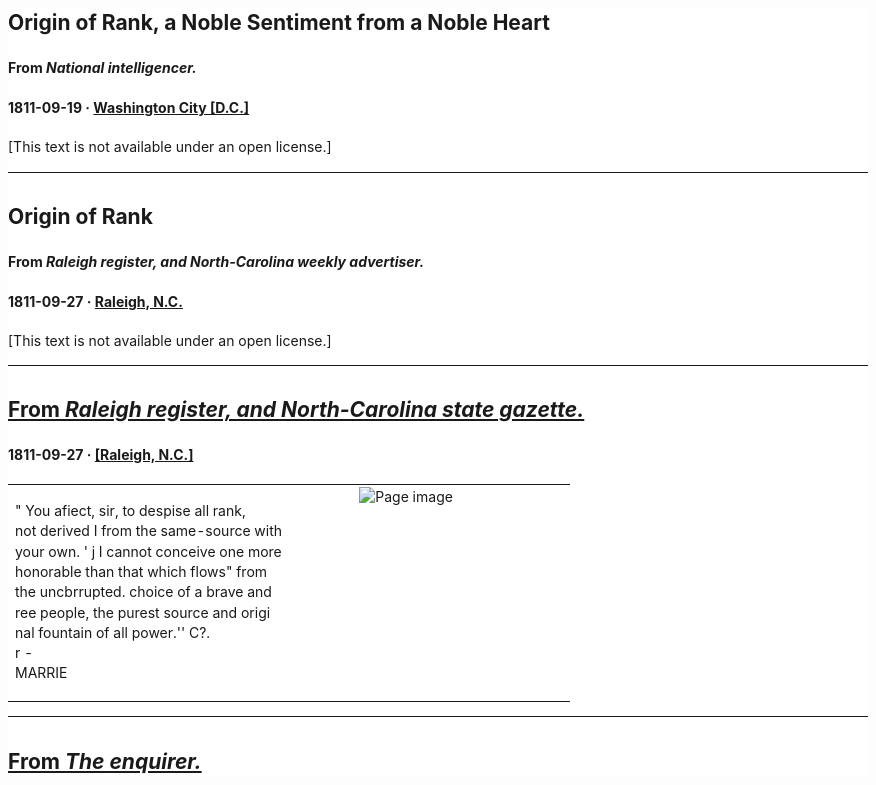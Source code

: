 
## Origin of Rank, a Noble Sentiment from a Noble Heart

#### From _National intelligencer._

#### 1811-09-19 &middot; [Washington City [D.C.]](http://dbpedia.org/resource/Washington%2C_D.C.)

[This text is not available under an open license.]

---

## Origin of Rank

#### From _Raleigh register, and North-Carolina weekly advertiser._

#### 1811-09-27 &middot; [Raleigh, N.C.](http://dbpedia.org/resource/Raleigh%2C_North_Carolina)

[This text is not available under an open license.]

---

## [From _Raleigh register, and North-Carolina state gazette._](https://newspapers.digitalnc.org/lccn/sn92073047/1811-09-27/ed-1/seq-3/)

#### 1811-09-27 &middot; [[Raleigh, N.C.]](http://dbpedia.org/resource/Raleigh%2C_North_Carolina)

<table style="width: 100%;"><tr><td style="width: 50%">

  
&quot; You afiect, sir, to despise all rank,  
not derived I from the same-source with  
your own. &#x27; j I cannot conceive one more  
honorable than that which flows&quot; from  
the uncbrrupted. choice of a brave and  
ree people, the purest source and origi  
nal fountain of all power.&#x27;&#x27; C?.  
r -  
MARRIE
</td><td style="width: 50%; max-height: 75%; margin: auto; display: block;">
<img alt="Page image" src="https://newspapers.digitalnc.org/images/iiif/batch_ncu_RalRegNCWA17n_ver01%2Fdata%2F1811092701%2F0155.jp2/pct:56.319363922478054,55.76902664260694,17.11114792115289,5.784948519265471/!600,600/0/default.jpg"/>
</td>
</tr></table>

---

## [From _The enquirer._](https://www.loc.gov/resource/sn84024736/1811-09-27/ed-1/?sp=2)
